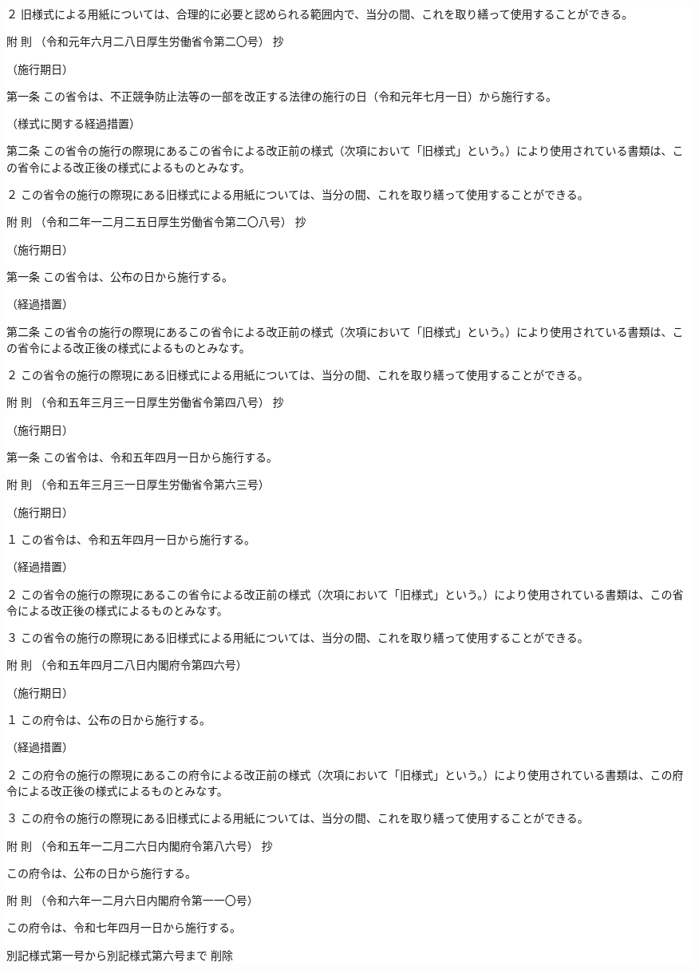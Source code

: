 ２ 旧様式による用紙については、合理的に必要と認められる範囲内で、当分の間、これを取り繕って使用することができる。

附 則 （令和元年六月二八日厚生労働省令第二〇号） 抄

（施行期日）

第一条 この省令は、不正競争防止法等の一部を改正する法律の施行の日（令和元年七月一日）から施行する。

（様式に関する経過措置）

第二条 この省令の施行の際現にあるこの省令による改正前の様式（次項において「旧様式」という。）により使用されている書類は、この省令による改正後の様式によるものとみなす。

２ この省令の施行の際現にある旧様式による用紙については、当分の間、これを取り繕って使用することができる。

附 則 （令和二年一二月二五日厚生労働省令第二〇八号） 抄

（施行期日）

第一条 この省令は、公布の日から施行する。

（経過措置）

第二条 この省令の施行の際現にあるこの省令による改正前の様式（次項において「旧様式」という。）により使用されている書類は、この省令による改正後の様式によるものとみなす。

２ この省令の施行の際現にある旧様式による用紙については、当分の間、これを取り繕って使用することができる。

附 則 （令和五年三月三一日厚生労働省令第四八号） 抄

（施行期日）

第一条 この省令は、令和五年四月一日から施行する。

附 則 （令和五年三月三一日厚生労働省令第六三号）

（施行期日）

１ この省令は、令和五年四月一日から施行する。

（経過措置）

２ この省令の施行の際現にあるこの省令による改正前の様式（次項において「旧様式」という。）により使用されている書類は、この省令による改正後の様式によるものとみなす。

３ この省令の施行の際現にある旧様式による用紙については、当分の間、これを取り繕って使用することができる。

附 則 （令和五年四月二八日内閣府令第四六号）

（施行期日）

１ この府令は、公布の日から施行する。

（経過措置）

２ この府令の施行の際現にあるこの府令による改正前の様式（次項において「旧様式」という。）により使用されている書類は、この府令による改正後の様式によるものとみなす。

３ この府令の施行の際現にある旧様式による用紙については、当分の間、これを取り繕って使用することができる。

附 則 （令和五年一二月二六日内閣府令第八六号） 抄

この府令は、公布の日から施行する。

附 則 （令和六年一二月六日内閣府令第一一〇号）

この府令は、令和七年四月一日から施行する。

別記様式第一号から別記様式第六号まで 削除
